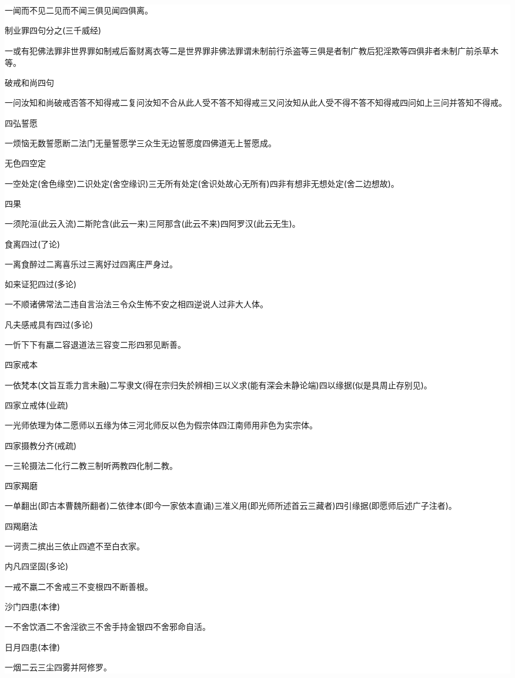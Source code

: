 一闻而不见二见而不闻三俱见闻四俱离。  

制业罪四句分之(三千威经)  

一或有犯佛法罪非世界罪如制戒后畜财离衣等二是世界罪非佛法罪谓未制前行杀盗等三俱是者制广教后犯淫欺等四俱非者未制广前杀草木等。  

破戒和尚四句  

一问汝知和尚破戒否答不知得戒二复问汝知不合从此人受不答不知得戒三又问汝知从此人受不得不答不知得戒四问如上三问并答知不得戒。  

四弘誓愿  

一烦恼无数誓愿断二法门无量誓愿学三众生无边誓愿度四佛道无上誓愿成。  

无色四空定  

一空处定(舍色缘空)二识处定(舍空缘识)三无所有处定(舍识处故心无所有)四非有想非无想处定(舍二边想故)。  

四果  

一须陀洹(此云入流)二斯陀含(此云一来)三阿那含(此云不来)四阿罗汉(此云无生)。  

食离四过(了论)  

一离食醉过二离喜乐过三离好过四离庄严身过。  

如来证犯四过(多论)  

一不顺诸佛常法二违自言治法三令众生怖不安之相四逆说人过非大人体。  

凡夫感戒具有四过(多论)  

一忻下下有羸二容退道法三容变二形四邪见断善。  

四家戒本  

一依梵本(文旨互乖力言未融)二写隶文(得在宗归失於辨相)三以义求(能有深会未静论端)四以缘据(似是具周止存别见)。  

四家立戒体(业疏)  

一光师依理为体二愿师以五缘为体三河北师反以色为假宗体四江南师用非色为实宗体。  

四家摄教分齐(戒疏)  

一三轮摄法二化行二教三制听两教四化制二教。  

四家羯磨  

一单翻出(即古本曹魏所翻者)二依律本(即今一家依本直诵)三准义用(即光师所述首云三藏者)四引缘据(即愿师后述广子注者)。  

四羯磨法  

一诃责二摈出三依止四遮不至白衣家。  

内凡四坚固(多论)  

一戒不羸二不舍戒三不变根四不断善根。  

沙门四患(本律)  

一不舍饮酒二不舍淫欲三不舍手持金银四不舍邪命自活。  

日月四患(本律)  

一烟二云三尘四雾并阿修罗。  
